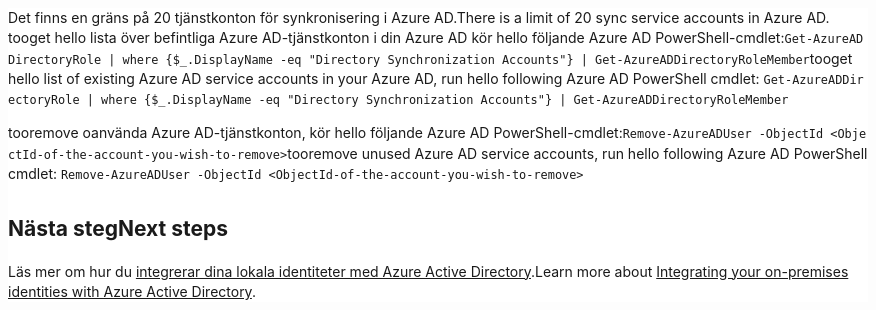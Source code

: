 <span data-ttu-id="7278f-369">Det finns en gräns på 20 tjänstkonton för synkronisering i Azure AD.</span><span class="sxs-lookup"><span data-stu-id="7278f-369">There is a limit of 20 sync service accounts in Azure AD.</span></span> <span data-ttu-id="7278f-370">tooget hello lista över befintliga Azure AD-tjänstkonton i din Azure AD kör hello följande Azure AD PowerShell-cmdlet:`Get-AzureADDirectoryRole | where {$_.DisplayName -eq "Directory Synchronization Accounts"} | Get-AzureADDirectoryRoleMember`</span><span class="sxs-lookup"><span data-stu-id="7278f-370">tooget hello list of existing Azure AD service accounts in your Azure AD, run hello following Azure AD PowerShell cmdlet: `Get-AzureADDirectoryRole | where {$_.DisplayName -eq "Directory Synchronization Accounts"} | Get-AzureADDirectoryRoleMember`</span></span>

<span data-ttu-id="7278f-371">tooremove oanvända Azure AD-tjänstkonton, kör hello följande Azure AD PowerShell-cmdlet:`Remove-AzureADUser -ObjectId <ObjectId-of-the-account-you-wish-to-remove>`</span><span class="sxs-lookup"><span data-stu-id="7278f-371">tooremove unused Azure AD service accounts, run hello following Azure AD PowerShell cmdlet: `Remove-AzureADUser -ObjectId <ObjectId-of-the-account-you-wish-to-remove>`</span></span>

## <a name="next-steps"></a><span data-ttu-id="7278f-372">Nästa steg</span><span class="sxs-lookup"><span data-stu-id="7278f-372">Next steps</span></span>
<span data-ttu-id="7278f-373">Läs mer om hur du [integrerar dina lokala identiteter med Azure Active Directory](../active-directory-aadconnect.md).</span><span class="sxs-lookup"><span data-stu-id="7278f-373">Learn more about [Integrating your on-premises identities with Azure Active Directory](../active-directory-aadconnect.md).</span></span>
